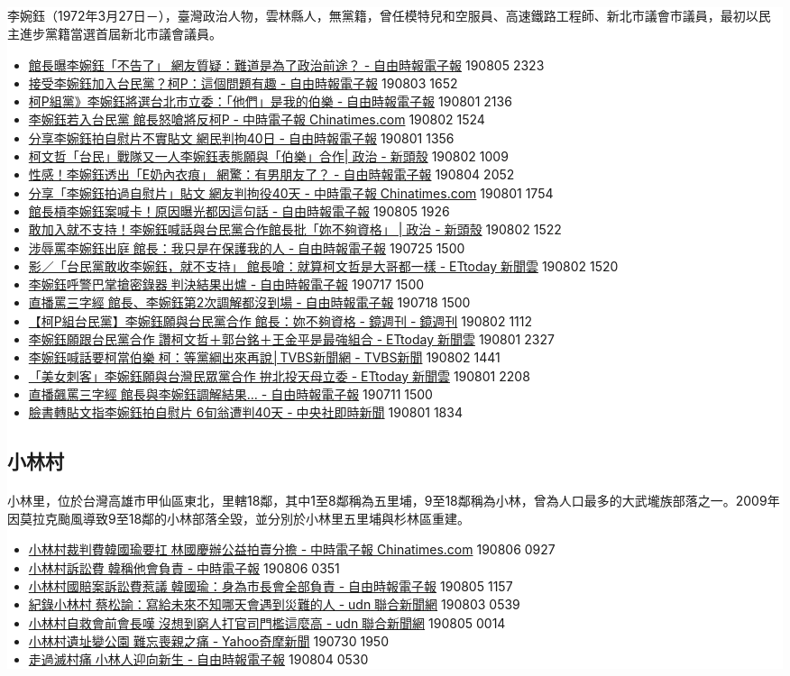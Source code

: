 李婉鈺（1972年3月27日－），臺灣政治人物，雲林縣人，無黨籍，曾任模特兒和空服員、高速鐵路工程師、新北市議會市議員，最初以民主進步黨籍當選首屆新北市議會議員。
- [館長曝李婉鈺「不告了」 網友質疑：難道是為了政治前途？ - 自由時報電子報](https://news.ltn.com.tw/news/politics/breakingnews/2875001 "館長曝李婉鈺「不告了」 網友質疑：難道是為了政治前途？ - 自由時報電子報") 190805 2323
- [接受李婉鈺加入台民黨？柯P：這個問題有趣 - 自由時報電子報](https://news.ltn.com.tw/news/politics/breakingnews/2873097 "接受李婉鈺加入台民黨？柯P：這個問題有趣 - 自由時報電子報") 190803 1652
- [柯P組黨》李婉鈺將選台北市立委：「他們」是我的伯樂 - 自由時報電子報](https://news.ltn.com.tw/news/politics/breakingnews/2871326 "柯P組黨》李婉鈺將選台北市立委：「他們」是我的伯樂 - 自由時報電子報") 190801 2136
- [李婉鈺若入台民黨 館長怒嗆將反柯P - 中時電子報 Chinatimes.com](https://www.chinatimes.com/realtimenews/20190802002640-260407 "李婉鈺若入台民黨 館長怒嗆將反柯P - 中時電子報 Chinatimes.com") 190802 1524
- [分享李婉鈺拍自慰片不實貼文 網民判拘40日 - 自由時報電子報](https://news.ltn.com.tw/news/society/breakingnews/2870711 "分享李婉鈺拍自慰片不實貼文 網民判拘40日 - 自由時報電子報") 190801 1356
- [柯文哲「台民」戰隊又一人李婉鈺表態願與「伯樂」合作| 政治 - 新頭殼](https://newtalk.tw/news/view/2019-08-02/280523 "柯文哲「台民」戰隊又一人李婉鈺表態願與「伯樂」合作| 政治 - 新頭殼") 190802 1009
- [性感！李婉鈺透出「E奶內衣痕」 網驚：有男朋友了？ - 自由時報電子報](https://ent.ltn.com.tw/news/breakingnews/2874070 "性感！李婉鈺透出「E奶內衣痕」 網驚：有男朋友了？ - 自由時報電子報") 190804 2052
- [分享「李婉鈺拍過自慰片」貼文 網友判拘役40天 - 中時電子報 Chinatimes.com](https://www.chinatimes.com/realtimenews/20190801003571-260402 "分享「李婉鈺拍過自慰片」貼文 網友判拘役40天 - 中時電子報 Chinatimes.com") 190801 1754
- [館長槓李婉鈺案喊卡！原因曝光都因這句話 - 自由時報電子報](https://ent.ltn.com.tw/news/breakingnews/2875014 "館長槓李婉鈺案喊卡！原因曝光都因這句話 - 自由時報電子報") 190805 1926
- [敢加入就不支持！李婉鈺喊話與台民黨合作館長批「妳不夠資格」 | 政治 - 新頭殼](https://newtalk.tw/news/view/2019-08-02/280729 "敢加入就不支持！李婉鈺喊話與台民黨合作館長批「妳不夠資格」 | 政治 - 新頭殼") 190802 1522
- [涉辱罵李婉鈺出庭 館長：我只是在保護我的人 - 自由時報電子報](https://news.ltn.com.tw/news/society/breakingnews/2863379 "涉辱罵李婉鈺出庭 館長：我只是在保護我的人 - 自由時報電子報") 190725 1500
- [影／「台民黨敢收李婉鈺，就不支持」 館長嗆：就算柯文哲是大哥都一樣 - ETtoday 新聞雲](https://www.ettoday.net/news/20190802/1504182.htm "影／「台民黨敢收李婉鈺，就不支持」 館長嗆：就算柯文哲是大哥都一樣 - ETtoday 新聞雲") 190802 1520
- [李婉鈺呼警巴掌搶密錄器 判決結果出爐 - 自由時報電子報](https://news.ltn.com.tw/news/society/breakingnews/2855134 "李婉鈺呼警巴掌搶密錄器 判決結果出爐 - 自由時報電子報") 190717 1500
- [直播罵三字經 館長、李婉鈺第2次調解都沒到場 - 自由時報電子報](https://news.ltn.com.tw/news/society/breakingnews/2856508 "直播罵三字經 館長、李婉鈺第2次調解都沒到場 - 自由時報電子報") 190718 1500
- [【柯P組台民黨】李婉鈺願與台民黨合作 館長：妳不夠資格 - 鏡週刊 - 鏡週刊](https://www.mirrormedia.mg/story/20190802edi002 "【柯P組台民黨】李婉鈺願與台民黨合作 館長：妳不夠資格 - 鏡週刊 - 鏡週刊") 190802 1112
- [李婉鈺願跟台民黨合作 讚柯文哲＋郭台銘＋王金平是最強組合 - ETtoday 新聞雲](https://www.ettoday.net/news/20190801/1503926.htm "李婉鈺願跟台民黨合作 讚柯文哲＋郭台銘＋王金平是最強組合 - ETtoday 新聞雲") 190801 2327
- [李婉鈺喊話要柯當伯樂 柯：等黨綱出來再說│TVBS新聞網 - TVBS新聞](https://news.tvbs.com.tw/politics/1176784 "李婉鈺喊話要柯當伯樂 柯：等黨綱出來再說│TVBS新聞網 - TVBS新聞") 190802 1441
- [「美女刺客」李婉鈺願與台灣民眾黨合作 拚北投天母立委 - ETtoday 新聞雲](https://www.ettoday.net/news/20190801/1503895.htm "「美女刺客」李婉鈺願與台灣民眾黨合作 拚北投天母立委 - ETtoday 新聞雲") 190801 2208
- [直播飆罵三字經 館長與李婉鈺調解結果… - 自由時報電子報](https://m.ltn.com.tw/news/society/breakingnews/2849423 "直播飆罵三字經 館長與李婉鈺調解結果… - 自由時報電子報") 190711 1500
- [臉書轉貼文指李婉鈺拍自慰片 6旬翁遭判40天 - 中央社即時新聞](https://www.cna.com.tw/news/asoc/201908010297.aspx "臉書轉貼文指李婉鈺拍自慰片 6旬翁遭判40天 - 中央社即時新聞") 190801 1834

## 小林村

小林里，位於台灣高雄市甲仙區東北，里轄18鄰，其中1至8鄰稱為五里埔，9至18鄰稱為小林，曾為人口最多的大武壠族部落之一。2009年因莫拉克颱風導致9至18鄰的小林部落全毀，並分別於小林里五里埔與杉林區重建。


- [小林村裁判費韓國瑜要扛 林國慶辦公益拍賣分擔 - 中時電子報 Chinatimes.com](https://www.chinatimes.com/realtimenews/20190806001340-260407 "小林村裁判費韓國瑜要扛 林國慶辦公益拍賣分擔 - 中時電子報 Chinatimes.com") 190806 0927
- [小林村訴訟費 韓稱他會負責 - 中時電子報](https://www.chinatimes.com/newspapers/20190806000688-260107 "小林村訴訟費 韓稱他會負責 - 中時電子報") 190806 0351
- [小林村國賠案訴訟費惹議 韓國瑜：身為市長會全部負責 - 自由時報電子報](https://news.ltn.com.tw/news/politics/breakingnews/2874423 "小林村國賠案訴訟費惹議 韓國瑜：身為市長會全部負責 - 自由時報電子報") 190805 1157
- [紀錄小林村 蔡松諭：寫給未來不知哪天會遇到災難的人 - udn 聯合新聞網](https://udn.com/news/story/7314/3967196 "紀錄小林村 蔡松諭：寫給未來不知哪天會遇到災難的人 - udn 聯合新聞網") 190803 0539
- [小林村自救會前會長嘆 沒想到窮人打官司門檻這麼高 - udn 聯合新聞網](https://udn.com/news/story/7314/3969859 "小林村自救會前會長嘆 沒想到窮人打官司門檻這麼高 - udn 聯合新聞網") 190805 0014
- [小林村遺址變公園 難忘喪親之痛 - Yahoo奇摩新聞](https://tw.news.yahoo.com/%E5%B0%8F%E6%9E%97%E6%9D%91%E9%81%BA%E5%9D%80%E8%AE%8A%E5%85%AC%E5%9C%92-%E9%9B%A3%E5%BF%98%E5%96%AA%E8%A6%AA%E4%B9%8B%E7%97%9B-115000616.html "小林村遺址變公園 難忘喪親之痛 - Yahoo奇摩新聞") 190730 1950
- [走過滅村痛 小林人迎向新生 - 自由時報電子報](https://news.ltn.com.tw/news/life/paper/1308045 "走過滅村痛 小林人迎向新生 - 自由時報電子報") 190804 0530
